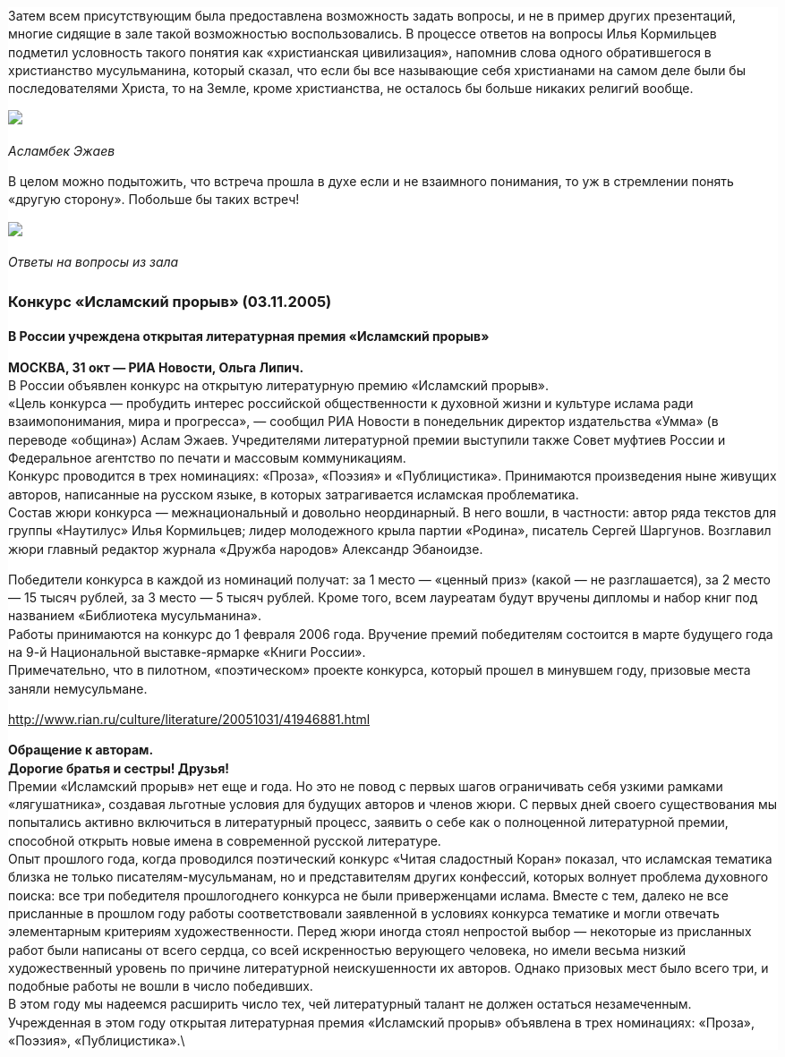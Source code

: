 Затем всем присутствующим была предоставлена возможность задать вопросы, и не в пример других презентаций, многие сидящие в зале такой возможностью воспользовались. В процессе ответов на вопросы Илья Кормильцев подметил условность такого понятия как «христианская цивилизация», напомнив слова одного обратившегося в христианство мусульманина, который сказал, что если бы все называющие себя христианами на самом деле были бы последователями Христа, то на Земле, кроме христианства, не осталось бы больше никаких религий вообще.

![](/img/th_p1010021.jpg)

_Асламбек Эжаев_

В целом можно подытожить, что встреча прошла в духе если и не взаимного понимания, то уж в стремлении понять «другую сторону». Побольше бы таких встреч!

![](/img/th_p1010066.jpg)

_Oтветы на вопросы из зала_

### Конкурс «Исламский прорыв» (03.11.2005)

**В России учреждена открытая литературная премия «Исламский прорыв»**

**МОСКВА, 31 окт — РИА Новости, Ольга Липич.**\
В России объявлен конкурс на открытую литературную премию «Исламский прорыв».\
«Цель конкурса — пробудить интерес российской общественности к духовной жизни и культуре ислама ради взаимопонимания, мира и прогресса», — сообщил РИА Новости в понедельник директор издательства «Умма» (в переводе «община») Аслам Эжаев.
Учредителями литературной премии выступили также Совет муфтиев России и Федеральное агентство по печати и массовым коммуникациям.\
Конкурс проводится в трех номинациях: «Проза», «Поэзия» и «Публицистика». Принимаются произведения ныне живущих авторов, написанные на русском языке, в которых затрагивается исламская проблематика.\
Состав жюри конкурса — межнациональный и довольно неординарный. В него вошли, в частности: автор ряда текстов для группы «Наутилус» Илья Кормильцев; лидер молодежного крыла партии «Родина», писатель Сергей Шаргунов. Возглавил жюри главный редактор журнала «Дружба народов» Александр Эбаноидзе.

Победители конкурса в каждой из номинаций получат: за 1 место — «ценный приз» (какой — не разглашается), за 2 место — 15 тысяч рублей, за 3 место — 5 тысяч рублей. Кроме того, всем лауреатам будут вручены дипломы и набор книг под названием «Библиотека мусульманина».\
Работы принимаются на конкурс до 1 февраля 2006 года. Вручение премий победителям состоится в марте будущего года на 9-й Национальной выставке-ярмарке «Книги России».\
Примечательно, что в пилотном, «поэтическом» проекте конкурса, который прошел в минувшем году, призовые места заняли немусульмане.

http://www.rian.ru/culture/literature/20051031/41946881.html

**Обращение к авторам.**\
**Дорогие братья и сестры! Друзья!**\
Премии «Исламский прорыв» нет еще и года. Но это не повод с первых шагов ограничивать себя узкими рамками «лягушатника», создавая льготные условия для будущих авторов и членов жюри.
С первых дней своего существования мы попытались активно включиться в литературный процесс, заявить о себе как о полноценной литературной премии, способной открыть новые имена в современной русской литературе.\
Опыт прошлого года, когда проводился поэтический конкурс «Читая сладостный Коран» показал, что исламская тематика близка не только писателям-мусульманам, но и представителям других конфессий, которых волнует проблема духовного поиска: все три победителя прошлогоднего конкурса не были приверженцами ислама.
Вместе с тем, далеко не все присланные в прошлом году работы соответствовали заявленной в условиях конкурса тематике и могли отвечать элементарным критериям художественности. Перед жюри иногда стоял непростой выбор — некоторые из присланных работ были написаны от всего сердца, со всей искренностью верующего человека, но имели весьма низкий художественный уровень по причине литературной неискушенности их авторов. Однако призовых мест было всего три, и подобные работы не вошли в число победивших.\
В этом году мы надеемся расширить число тех, чей литературный талант не должен остаться незамеченным. Учрежденная в этом году открытая литературная премия «Исламский прорыв» объявлена в трех номинациях: «Проза», «Поэзия», «Публицистика».\